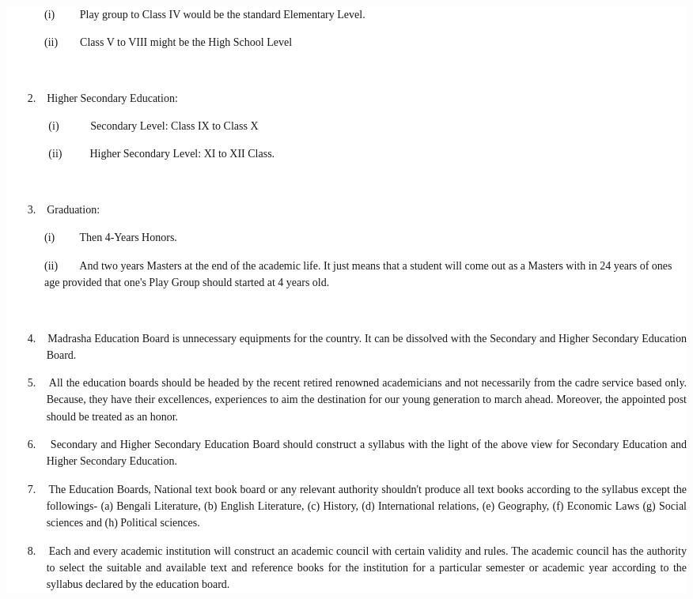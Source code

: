 <p class="MsoNormal" style="text-indent: 0.5in;"><span style="font-family: Verdana;">(i)         Play group to Class IV would be the standard Elementary Level.</span></p>
<p class="MsoNormal" style="text-indent: 0.5in;"><span style="font-family: Verdana;">(ii)        Class V to VIII might be the High School Level</span></p>
<p class="MsoNormal" style="margin-left: 60pt;"><span style="font-family: Verdana;"> </span></p>
<p class="MsoNormal" style="margin-left: 38pt; text-indent: -0.25in;"><span style="font-family: Verdana;">2.</span><span style="font-weight: normal; font-size: 7pt; font-style: normal; font-family: Verdana; font-variant: normal;">      </span><span style="font-family: Verdana;">Higher Secondary Education:</span></p>
<p class="MsoNormal" style="margin-left: 76pt; text-indent: -0.5in;"><span style="font-family: Verdana;">(i)</span><span style="font-weight: normal; font-size: 7pt; font-style: normal; font-family: Verdana; font-variant: normal;">                 </span><span style="font-family: Verdana;">Secondary Level: Class IX to Class X</span></p>
<p class="MsoNormal" style="margin-left: 76pt; text-indent: -0.5in;"><span style="font-family: Verdana;">(ii)</span><span style="font-weight: normal; font-size: 7pt; font-style: normal; font-family: Verdana; font-variant: normal;">               </span><span style="font-family: Verdana;">Higher Secondary Level: XI to XII Class.</span></p>
<p class="MsoNormal" style="margin-left: 40pt;"><span style="font-family: Verdana;"> </span></p>
<p class="MsoNormal" style="margin-left: 38pt; text-indent: -0.25in;"><span style="font-family: Verdana;">3.</span><span style="font-weight: normal; font-size: 7pt; font-style: normal; font-family: Verdana; font-variant: normal;">      </span><span style="font-family: Verdana;">Graduation:</span></p>
<p class="MsoNormal" style="margin-left: 20pt; text-indent: 16pt;"><span style="font-family: Verdana;">(i)         Then 4-Years Honors.</span></p>
<p class="MsoNormal" style="margin-left: 0.5in;"><span style="font-family: Verdana;">(ii)        And two years Masters at the end of the academic life. It just means that a student will come out as a Masters with in 24 years of ones age provided that one's Play Group should started at 4 years old.</span></p>
<p class="MsoNormal"><span style="font-family: Verdana;"> </span></p>
<p class="MsoNormal" style="margin-left: 38pt; text-indent: -0.25in; text-align: justify;"><span style="font-family: Verdana;">4.</span><span style="font-weight: normal; font-size: 7pt; font-style: normal; font-family: Verdana; font-variant: normal;">      </span><span style="font-family: Verdana;">Madrasha Education Board is unnecessary equipments for the country. It can be dissolved with the Secondary and Higher Secondary Education Board.</span></p>
<p class="MsoNormal" style="margin-left: 38pt; text-indent: -0.25in; text-align: justify;"><span style="font-family: Verdana;">5.</span><span style="font-weight: normal; font-size: 7pt; font-style: normal; font-family: Verdana; font-variant: normal;">      </span><span style="font-family: Verdana;">All the education boards should be headed by the recent retired renowned academicians and not necessarily from the cadre service based only. Because, they have their excellences, experiences to aim the destination for our young generation to march ahead. Moreover, the appointed post should be treated as an honor.</span></p>
<p class="MsoNormal" style="margin-left: 38pt; text-indent: -0.25in; text-align: justify;"><span style="font-family: Verdana;">6.</span><span style="font-weight: normal; font-size: 7pt; font-style: normal; font-family: Verdana; font-variant: normal;">      </span><span style="font-family: Verdana;">Secondary and Higher Secondary Education Board should construct a syllabus with the light of the above view for Secondary Education and Higher Secondary Education.</span></p>
<p class="MsoNormal" style="margin-left: 38pt; text-indent: -0.25in; text-align: justify;"><span style="font-family: Verdana;">7.</span><span style="font-weight: normal; font-size: 7pt; font-style: normal; font-family: Verdana; font-variant: normal;">      </span><span style="font-family: Verdana;">The Education Boards, National text book board or any relevant authority shouldn't produce all text books according to the syllabus except the followings- (a) Bengali Literature, (b) English Literature, (c) History, (d) International relations, (e) Geography, (f) Economic Laws (g) Social sciences and (h) Political sciences.</span></p>
<p class="MsoNormal" style="margin-left: 38pt; text-indent: -0.25in; text-align: justify;"><span style="font-family: Verdana;">8.</span><span style="font-weight: normal; font-size: 7pt; font-style: normal; font-family: Verdana; font-variant: normal;">      </span><span style="font-family: Verdana;">Each and every academic institution will construct an academic council with certain validity and rules. The academic council has the authority to select the suitable and available text and reference books for the institution for a particular semester or academic year according to the syllabus declared by the education board.</span></p>